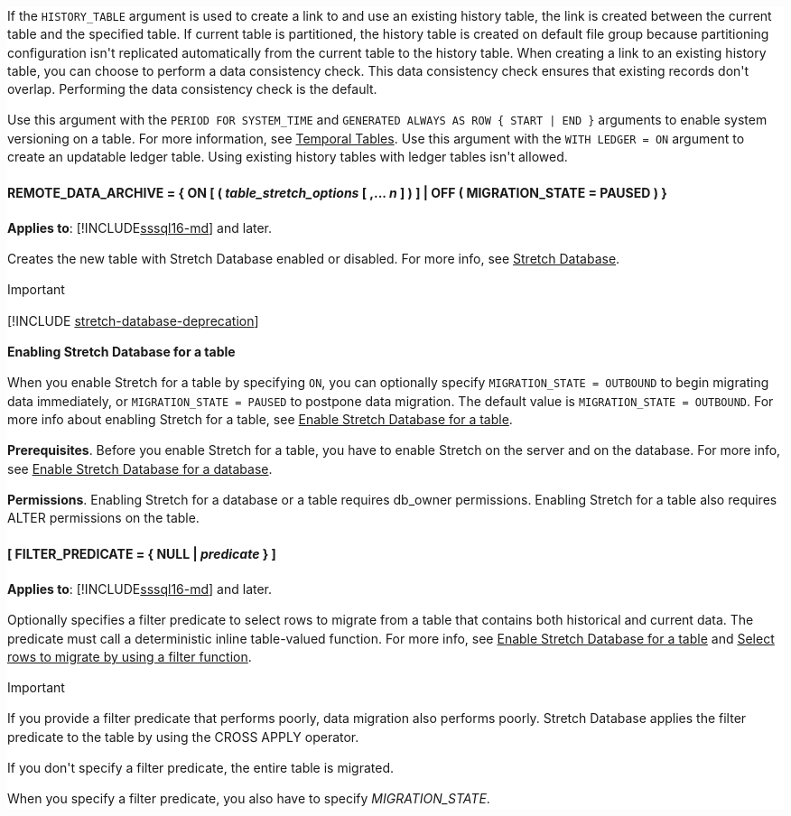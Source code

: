 If the `HISTORY_TABLE` argument is used to create a link to and use an existing history table, the link is created between the current table and the specified table. If current table is partitioned, the history table is created on default file group because partitioning configuration isn't replicated automatically from the current table to the history table.  When creating a link to an existing history table, you can choose to perform a data consistency check. This data consistency check ensures that existing records don't overlap. Performing the data consistency check is the default.

Use this argument with the `PERIOD FOR SYSTEM_TIME` and `GENERATED ALWAYS AS ROW { START | END }` arguments to enable system versioning on a table. For more information, see [Temporal Tables](../../relational-databases/tables/temporal-tables.md). Use this argument with the `WITH LEDGER = ON` argument to create an updatable ledger table. Using existing history tables with ledger tables isn't allowed.

#### REMOTE_DATA_ARCHIVE = { ON [ ( *table_stretch_options* [ ,... *n* ] ) ] | OFF ( MIGRATION_STATE = PAUSED ) }

**Applies to**: [!INCLUDE[sssql16-md](../../includes/sssql16-md.md)] and later.

Creates the new table with Stretch Database enabled or disabled. For more info, see [Stretch Database](/previous-versions/sql/sql-server/stretch-database/stretch-database).

> [!IMPORTANT]  
> [!INCLUDE [stretch-database-deprecation](../../includes/stretch-database-deprecation.md)]

**Enabling Stretch Database for a table**

When you enable Stretch for a table by specifying `ON`, you can optionally specify `MIGRATION_STATE = OUTBOUND` to begin migrating data immediately, or `MIGRATION_STATE = PAUSED` to postpone data migration. The default value is `MIGRATION_STATE = OUTBOUND`. For more info about enabling Stretch for a table, see [Enable Stretch Database for a table](/previous-versions/sql/sql-server/stretch-database/enable-stretch-database-for-a-table).

**Prerequisites**. Before you enable Stretch for a table, you have to enable Stretch on the server and on the database. For more info, see [Enable Stretch Database for a database](/previous-versions/sql/sql-server/stretch-database/enable-stretch-database-for-a-database).

**Permissions**. Enabling Stretch for a database or a table requires db_owner permissions. Enabling Stretch for a table also requires ALTER permissions on the table.

#### [ FILTER_PREDICATE = { NULL | *predicate* } ]

**Applies to**: [!INCLUDE[sssql16-md](../../includes/sssql16-md.md)] and later.

Optionally specifies a filter predicate to select rows to migrate from a table that contains both historical and current data. The predicate must call a deterministic inline table-valued function. For more info, see [Enable Stretch Database for a table](/previous-versions/sql/sql-server/stretch-database/enable-stretch-database-for-a-table) and [Select rows to migrate by using a filter function](/previous-versions/sql/sql-server/stretch-database/select-rows-to-migrate-by-using-a-filter-function-stretch-database).

> [!IMPORTANT]  
> If you provide a filter predicate that performs poorly, data migration also performs poorly. Stretch Database applies the filter predicate to the table by using the CROSS APPLY operator.

If you don't specify a filter predicate, the entire table is migrated.

When you specify a filter predicate, you also have to specify *MIGRATION_STATE*.
